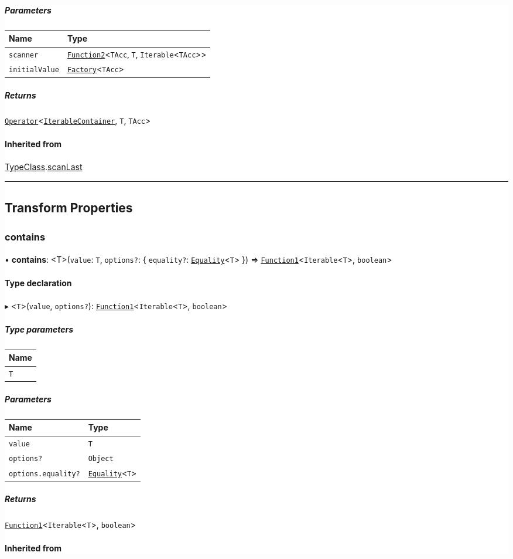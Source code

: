 ##### Parameters

| Name | Type |
| :------ | :------ |
| `scanner` | [`Function2`](../modules/functions.md#function2)<`TAcc`, `T`, `Iterable`<`TAcc`\>\> |
| `initialValue` | [`Factory`](../modules/functions.md#factory)<`TAcc`\> |

##### Returns

[`Operator`](../modules/containers.Containers.md#operator)<[`IterableContainer`](containers.IterableContainer-1.md), `T`, `TAcc`\>

#### Inherited from

[TypeClass](containers.Containers.TypeClass.md).[scanLast](containers.Containers.TypeClass.md#scanlast)

___

## Transform Properties

### contains

• **contains**: <T\>(`value`: `T`, `options?`: { `equality?`: [`Equality`](../modules/functions.md#equality)<`T`\>  }) => [`Function1`](../modules/functions.md#function1)<`Iterable`<`T`\>, `boolean`\>

#### Type declaration

▸ <`T`\>(`value`, `options?`): [`Function1`](../modules/functions.md#function1)<`Iterable`<`T`\>, `boolean`\>

##### Type parameters

| Name |
| :------ |
| `T` |

##### Parameters

| Name | Type |
| :------ | :------ |
| `value` | `T` |
| `options?` | `Object` |
| `options.equality?` | [`Equality`](../modules/functions.md#equality)<`T`\> |

##### Returns

[`Function1`](../modules/functions.md#function1)<`Iterable`<`T`\>, `boolean`\>

#### Inherited from
